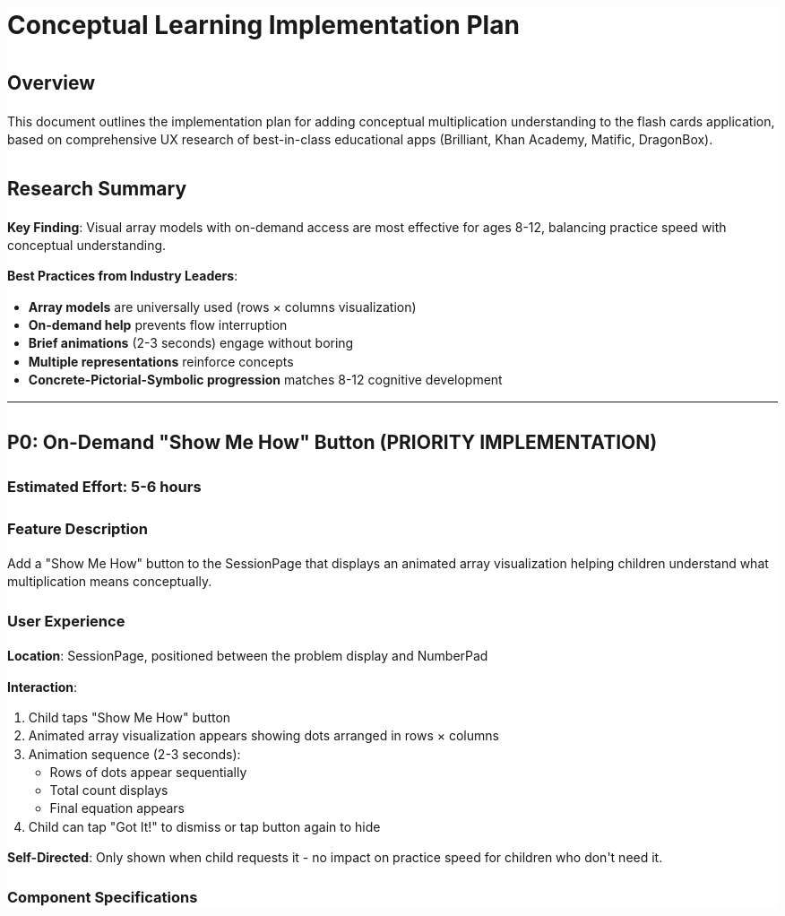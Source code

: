 # Conceptual Learning Implementation Plan

## Overview

This document outlines the implementation plan for adding conceptual multiplication understanding to the flash cards application, based on comprehensive UX research of best-in-class educational apps (Brilliant, Khan Academy, Matific, DragonBox).

## Research Summary

**Key Finding**: Visual array models with on-demand access are most effective for ages 8-12, balancing practice speed with conceptual understanding.

**Best Practices from Industry Leaders**:
- **Array models** are universally used (rows × columns visualization)
- **On-demand help** prevents flow interruption
- **Brief animations** (2-3 seconds) engage without boring
- **Multiple representations** reinforce concepts
- **Concrete-Pictorial-Symbolic progression** matches 8-12 cognitive development

---

## P0: On-Demand "Show Me How" Button (PRIORITY IMPLEMENTATION)

### Estimated Effort: 5-6 hours

### Feature Description

Add a "Show Me How" button to the SessionPage that displays an animated array visualization helping children understand what multiplication means conceptually.

### User Experience

**Location**: SessionPage, positioned between the problem display and NumberPad

**Interaction**:
1. Child taps "Show Me How" button
2. Animated array visualization appears showing dots arranged in rows × columns
3. Animation sequence (2-3 seconds):
   - Rows of dots appear sequentially
   - Total count displays
   - Final equation appears
4. Child can tap "Got It!" to dismiss or tap button again to hide

**Self-Directed**: Only shown when child requests it - no impact on practice speed for children who don't need it.

### Component Specifications
